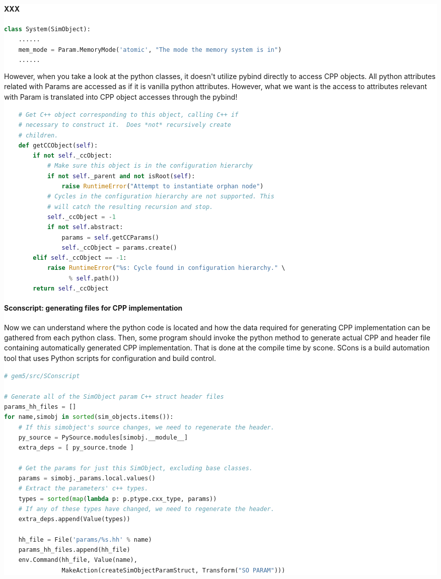 #### XXX
```python
class System(SimObject):
    ......
    mem_mode = Param.MemoryMode('atomic', "The mode the memory system is in")
    ......
```
However, when you take a look at the python classes, it doesn't utilize pybind 
directly to access CPP objects. All python attributes related with Params are 
accessed as if it is vanilla python attributes. However, what we want is the 
access to attributes relevant with Param is translated into CPP object accesses
through the pybind!

```python
    # Get C++ object corresponding to this object, calling C++ if
    # necessary to construct it.  Does *not* recursively create
    # children.
    def getCCObject(self):
        if not self._ccObject:
            # Make sure this object is in the configuration hierarchy
            if not self._parent and not isRoot(self):
                raise RuntimeError("Attempt to instantiate orphan node")
            # Cycles in the configuration hierarchy are not supported. This
            # will catch the resulting recursion and stop.
            self._ccObject = -1
            if not self.abstract:
                params = self.getCCParams()
                self._ccObject = params.create()
        elif self._ccObject == -1:
            raise RuntimeError("%s: Cycle found in configuration hierarchy." \
                  % self.path())
        return self._ccObject


```

#### Sconscript: generating files for CPP implementation 
Now we can understand where the python code is located and how the data required
for generating CPP implementation can be gathered from each python class. Then,
some program should invoke the python method to generate actual CPP and header
file containing automatically generated CPP implementation. That is done at the 
compile time by scone. SCons is a build automation tool that uses Python scripts
for configuration and build control. 


```python
# gem5/src/SConscript

# Generate all of the SimObject param C++ struct header files
params_hh_files = []
for name,simobj in sorted(sim_objects.items()):
    # If this simobject's source changes, we need to regenerate the header.
    py_source = PySource.modules[simobj.__module__]
    extra_deps = [ py_source.tnode ]
    
    # Get the params for just this SimObject, excluding base classes.
    params = simobj._params.local.values()
    # Extract the parameters' c++ types.
    types = sorted(map(lambda p: p.ptype.cxx_type, params))
    # If any of these types have changed, we need to regenerate the header.
    extra_deps.append(Value(types))
    
    hh_file = File('params/%s.hh' % name)
    params_hh_files.append(hh_file)
    env.Command(hh_file, Value(name),
                MakeAction(createSimObjectParamStruct, Transform("SO PARAM")))
```